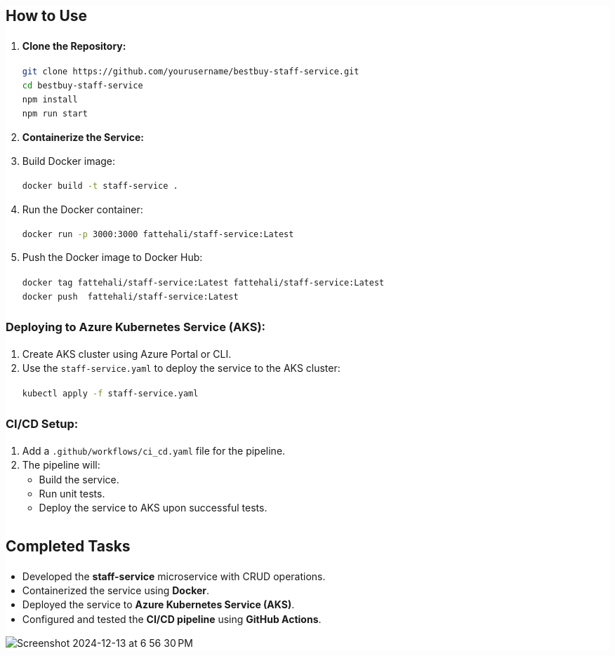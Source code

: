 
## How to Use

1. **Clone the Repository:**
   ```bash
   git clone https://github.com/yourusername/bestbuy-staff-service.git
   cd bestbuy-staff-service
   npm install
   npm run start

2. **Containerize the Service:**
1. Build Docker image:
    ```bash
    docker build -t staff-service .
    ```

2. Run the Docker container:
    ```bash
    docker run -p 3000:3000 fattehali/staff-service:Latest
    ```

3. Push the Docker image to Docker Hub:
    ```bash
    docker tag fattehali/staff-service:Latest fattehali/staff-service:Latest
    docker push  fattehali/staff-service:Latest
    ```
### Deploying to Azure Kubernetes Service (AKS):
1. Create AKS cluster using Azure Portal or CLI.
2. Use the `staff-service.yaml` to deploy the service to the AKS cluster:
    ```bash
    kubectl apply -f staff-service.yaml
    ```

### CI/CD Setup:
1. Add a `.github/workflows/ci_cd.yaml` file for the pipeline.
2. The pipeline will:
    - Build the service.
    - Run unit tests.
    - Deploy the service to AKS upon successful tests.

## Completed Tasks
- Developed the **staff-service** microservice with CRUD operations.
- Containerized the service using **Docker**.
- Deployed the service to **Azure Kubernetes Service (AKS)**.
- Configured and tested the **CI/CD pipeline** using **GitHub Actions**.














<img width="1440" alt="Screenshot 2024-12-13 at 6 56 30 PM" src="https://github.com/user-attachments/assets/28726733-a1ec-4b2a-b775-2dea8e2d10eb" />


   ```
